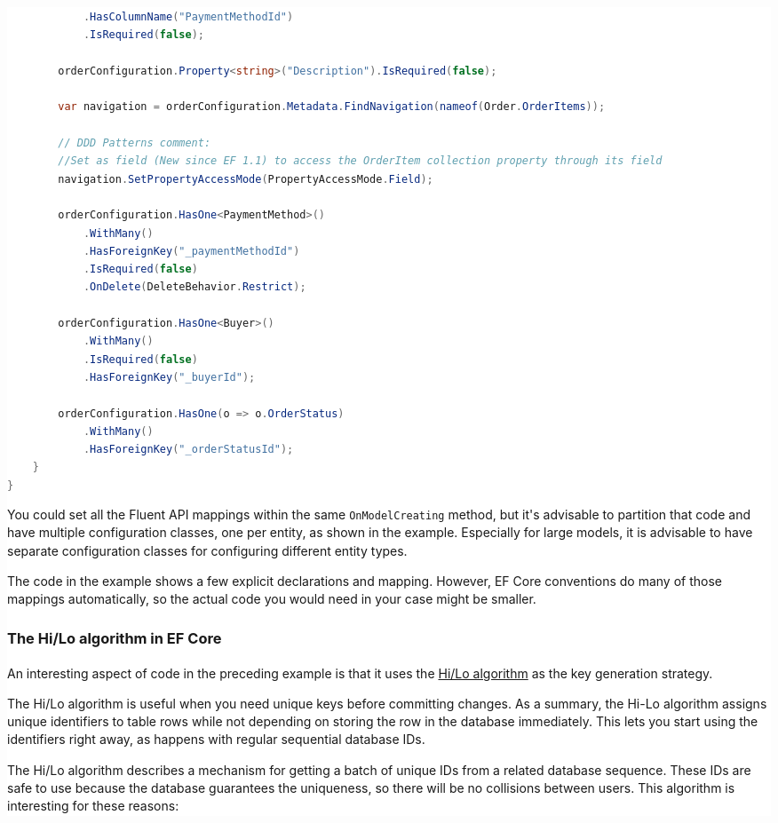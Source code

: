 ```csharp
            .HasColumnName("PaymentMethodId")
            .IsRequired(false);

        orderConfiguration.Property<string>("Description").IsRequired(false);

        var navigation = orderConfiguration.Metadata.FindNavigation(nameof(Order.OrderItems));

        // DDD Patterns comment:
        //Set as field (New since EF 1.1) to access the OrderItem collection property through its field
        navigation.SetPropertyAccessMode(PropertyAccessMode.Field);

        orderConfiguration.HasOne<PaymentMethod>()
            .WithMany()
            .HasForeignKey("_paymentMethodId")
            .IsRequired(false)
            .OnDelete(DeleteBehavior.Restrict);

        orderConfiguration.HasOne<Buyer>()
            .WithMany()
            .IsRequired(false)
            .HasForeignKey("_buyerId");

        orderConfiguration.HasOne(o => o.OrderStatus)
            .WithMany()
            .HasForeignKey("_orderStatusId");
    }
}
```

You could set all the Fluent API mappings within the same `OnModelCreating` method, but it's advisable to partition that code and have multiple configuration classes, one per entity, as shown in the example. Especially for large models, it is advisable to have separate configuration classes for configuring different entity types.

The code in the example shows a few explicit declarations and mapping. However, EF Core conventions do many of those mappings automatically, so the actual code you would need in your case might be smaller.

### The Hi/Lo algorithm in EF Core

An interesting aspect of code in the preceding example is that it uses the [Hi/Lo algorithm](https://vladmihalcea.com/the-hilo-algorithm/) as the key generation strategy.

The Hi/Lo algorithm is useful when you need unique keys before committing changes. As a summary, the Hi-Lo algorithm assigns unique identifiers to table rows while not depending on storing the row in the database immediately. This lets you start using the identifiers right away, as happens with regular sequential database IDs.

The Hi/Lo algorithm describes a mechanism for getting a batch of unique IDs from a related database sequence. These IDs are safe to use because the database guarantees the uniqueness, so there will be no collisions between users. This algorithm is interesting for these reasons:
